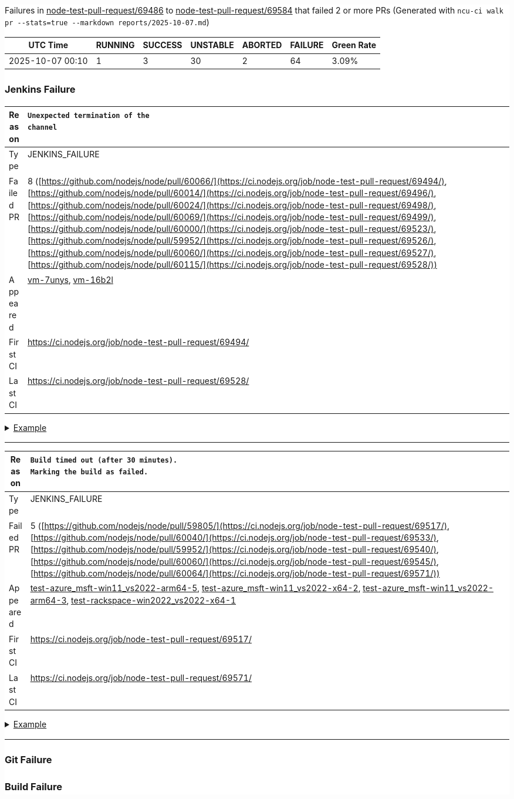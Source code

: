 Failures in [node-test-pull-request/69486](https://ci.nodejs.org/job/node-test-pull-request/69486/) to [node-test-pull-request/69584](https://ci.nodejs.org/job/node-test-pull-request/69584/) that failed 2 or more PRs
(Generated with `ncu-ci walk pr --stats=true --markdown reports/2025-10-07.md`)

| UTC Time         | RUNNING | SUCCESS | UNSTABLE | ABORTED | FAILURE | Green Rate |
| ---------------- | ------- | ------- | -------- | ------- | ------- | ---------- |
| 2025-10-07 00:10 | 1       | 3       | 30       | 2       | 64      | 3.09%      |


### Jenkins Failure

| Reason | <code>Unexpected termination of the channel</code> |
| - | :- |
| Type | JENKINS_FAILURE |
| Failed PR | 8 ([https://github.com/nodejs/node/pull/60066/](https://ci.nodejs.org/job/node-test-pull-request/69494/), [https://github.com/nodejs/node/pull/60014/](https://ci.nodejs.org/job/node-test-pull-request/69496/), [https://github.com/nodejs/node/pull/60024/](https://ci.nodejs.org/job/node-test-pull-request/69498/), [https://github.com/nodejs/node/pull/60069/](https://ci.nodejs.org/job/node-test-pull-request/69499/), [https://github.com/nodejs/node/pull/60000/](https://ci.nodejs.org/job/node-test-pull-request/69523/), [https://github.com/nodejs/node/pull/59952/](https://ci.nodejs.org/job/node-test-pull-request/69526/), [https://github.com/nodejs/node/pull/60060/](https://ci.nodejs.org/job/node-test-pull-request/69527/), [https://github.com/nodejs/node/pull/60115/](https://ci.nodejs.org/job/node-test-pull-request/69528/)) |
| Appeared | [vm-7unys](https://ci.nodejs.org/job/node-test-commit-osx/nodes=osx13-arm64/67123/console), [vm-16b2l](https://ci.nodejs.org/job/node-test-commit-osx/nodes=osx13-arm64/67086/console) |
| First CI | https://ci.nodejs.org/job/node-test-pull-request/69494/ |
| Last CI | https://ci.nodejs.org/job/node-test-pull-request/69528/ |

<details><summary><a href="https://ci.nodejs.org/job/node-test-commit-osx/nodes=osx13-arm64/67123/console">Example</a></summary></details>

-------

| Reason | <code>Build timed out (after 30 minutes). Marking the build as failed.</code> |
| - | :- |
| Type | JENKINS_FAILURE |
| Failed PR | 5 ([https://github.com/nodejs/node/pull/59805/](https://ci.nodejs.org/job/node-test-pull-request/69517/), [https://github.com/nodejs/node/pull/60040/](https://ci.nodejs.org/job/node-test-pull-request/69533/), [https://github.com/nodejs/node/pull/59952/](https://ci.nodejs.org/job/node-test-pull-request/69540/), [https://github.com/nodejs/node/pull/60060/](https://ci.nodejs.org/job/node-test-pull-request/69545/), [https://github.com/nodejs/node/pull/60064/](https://ci.nodejs.org/job/node-test-pull-request/69571/)) |
| Appeared | [test-azure_msft-win11_vs2022-arm64-5](https://ci.nodejs.org/job/node-test-binary-windows-js-suites/RUN_SUBSET=3,nodes=win11-arm64-COMPILED_BY-vs2022_clang-arm64/37129/console), [test-azure_msft-win11_vs2022-x64-2](https://ci.nodejs.org/job/node-test-binary-windows-native-suites/nodes=win11-vs2022-COMPILED_BY-vs2022_clang/29936/console), [test-azure_msft-win11_vs2022-arm64-3](https://ci.nodejs.org/job/node-test-binary-windows-native-suites/nodes=win11-vs2022-arm64-COMPILED_BY-vs2022_clang-arm64/29936/console), [test-rackspace-win2022_vs2022-x64-1](https://ci.nodejs.org/job/node-test-binary-windows-native-suites/nodes=win2022-vs2022-COMPILED_BY-vs2022_clang/29936/console) |
| First CI | https://ci.nodejs.org/job/node-test-pull-request/69517/ |
| Last CI | https://ci.nodejs.org/job/node-test-pull-request/69571/ |

<details><summary><a href="https://ci.nodejs.org/job/node-test-binary-windows-js-suites/RUN_SUBSET=3,nodes=win11-arm64-COMPILED_BY-vs2022_clang-arm64/37129/console">Example</a></summary></details>

-------


### Git Failure


### Build Failure
